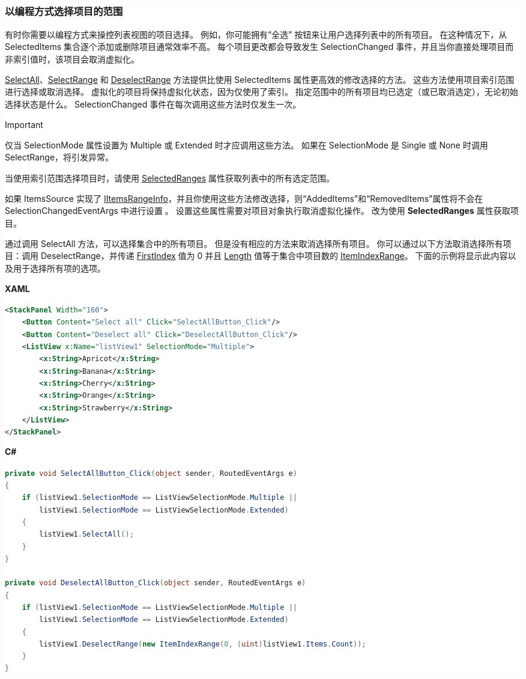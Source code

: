 ### <a name="select-a-range-of-items-programmatically"></a>以编程方式选择项目的范围

有时你需要以编程方式来操控列表视图的项目选择。 例如，你可能拥有“全选”  按钮来让用户选择列表中的所有项目。 在这种情况下，从 SelectedItems 集合逐个添加或删除项目通常效率不高。 每个项目更改都会导致发生 SelectionChanged 事件，并且当你直接处理项目而非索引值时，该项目会取消虚拟化。

[SelectAll](https://docs.microsoft.com/uwp/api/windows.ui.xaml.controls.listviewbase.selectall)、[SelectRange](https://docs.microsoft.com/uwp/api/windows.ui.xaml.controls.listviewbase.selectrange) 和 [DeselectRange](https://docs.microsoft.com/uwp/api/windows.ui.xaml.controls.listviewbase.deselectrange) 方法提供比使用 SelectedItems 属性更高效的修改选择的方法。 这些方法使用项目索引范围进行选择或取消选择。 虚拟化的项目将保持虚拟化状态，因为仅使用了索引。 指定范围中的所有项目均已选定（或已取消选定），无论初始选择状态是什么。 SelectionChanged 事件在每次调用这些方法时仅发生一次。

> [!IMPORTANT]
> 仅当 SelectionMode 属性设置为 Multiple 或 Extended 时才应调用这些方法。 如果在 SelectionMode 是 Single 或 None 时调用 SelectRange，将引发异常。

当使用索引范围选择项目时，请使用 [SelectedRanges](https://docs.microsoft.com/uwp/api/windows.ui.xaml.controls.listviewbase.selectedranges) 属性获取列表中的所有选定范围。

如果 ItemsSource 实现了 [IItemsRangeInfo](https://docs.microsoft.com/uwp/api/windows.ui.xaml.data.iitemsrangeinfo)，并且你使用这些方法修改选择，则“AddedItems”和“RemovedItems”属性将不会在 SelectionChangedEventArgs 中进行设置   。 设置这些属性需要对项目对象执行取消虚拟化操作。 改为使用 **SelectedRanges** 属性获取项目。

通过调用 SelectAll 方法，可以选择集合中的所有项目。 但是没有相应的方法来取消选择所有项目。 你可以通过以下方法取消选择所有项目：调用 DeselectRange，并传递 [FirstIndex](https://docs.microsoft.com/uwp/api/windows.ui.xaml.data.itemindexrange.firstindex) 值为 0 并且 [Length](https://docs.microsoft.com/uwp/api/windows.ui.xaml.data.itemindexrange.length) 值等于集合中项目数的 [ItemIndexRange](https://docs.microsoft.com/uwp/api/windows.ui.xaml.data.itemindexrange)。 下面的示例将显示此内容以及用于选择所有项的选项。

**XAML**
```xml
<StackPanel Width="160">
    <Button Content="Select all" Click="SelectAllButton_Click"/>
    <Button Content="Deselect all" Click="DeselectAllButton_Click"/>
    <ListView x:Name="listView1" SelectionMode="Multiple">
        <x:String>Apricot</x:String>
        <x:String>Banana</x:String>
        <x:String>Cherry</x:String>
        <x:String>Orange</x:String>
        <x:String>Strawberry</x:String>
    </ListView>
</StackPanel>
```

**C#**
```csharp
private void SelectAllButton_Click(object sender, RoutedEventArgs e)
{
    if (listView1.SelectionMode == ListViewSelectionMode.Multiple ||
        listView1.SelectionMode == ListViewSelectionMode.Extended)
    {
        listView1.SelectAll();
    }
}

private void DeselectAllButton_Click(object sender, RoutedEventArgs e)
{
    if (listView1.SelectionMode == ListViewSelectionMode.Multiple ||
        listView1.SelectionMode == ListViewSelectionMode.Extended)
    {
        listView1.DeselectRange(new ItemIndexRange(0, (uint)listView1.Items.Count));
    }
}
```
